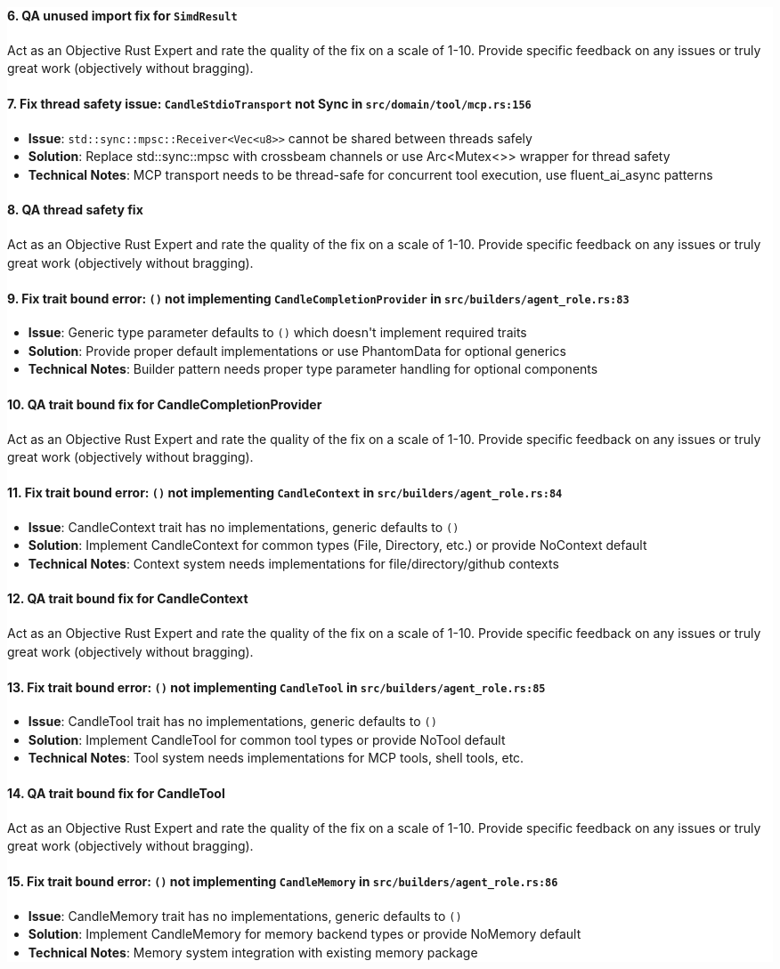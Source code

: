 #### 6. QA unused import fix for `SimdResult`
Act as an Objective Rust Expert and rate the quality of the fix on a scale of 1-10. Provide specific feedback on any issues or truly great work (objectively without bragging).

#### 7. Fix thread safety issue: `CandleStdioTransport` not Sync in `src/domain/tool/mcp.rs:156`
- **Issue**: `std::sync::mpsc::Receiver<Vec<u8>>` cannot be shared between threads safely
- **Solution**: Replace std::sync::mpsc with crossbeam channels or use Arc<Mutex<>> wrapper for thread safety
- **Technical Notes**: MCP transport needs to be thread-safe for concurrent tool execution, use fluent_ai_async patterns

#### 8. QA thread safety fix
Act as an Objective Rust Expert and rate the quality of the fix on a scale of 1-10. Provide specific feedback on any issues or truly great work (objectively without bragging).

#### 9. Fix trait bound error: `()` not implementing `CandleCompletionProvider` in `src/builders/agent_role.rs:83`
- **Issue**: Generic type parameter defaults to `()` which doesn't implement required traits
- **Solution**: Provide proper default implementations or use PhantomData for optional generics
- **Technical Notes**: Builder pattern needs proper type parameter handling for optional components

#### 10. QA trait bound fix for CandleCompletionProvider
Act as an Objective Rust Expert and rate the quality of the fix on a scale of 1-10. Provide specific feedback on any issues or truly great work (objectively without bragging).

#### 11. Fix trait bound error: `()` not implementing `CandleContext` in `src/builders/agent_role.rs:84`
- **Issue**: CandleContext trait has no implementations, generic defaults to `()`
- **Solution**: Implement CandleContext for common types (File, Directory, etc.) or provide NoContext default
- **Technical Notes**: Context system needs implementations for file/directory/github contexts

#### 12. QA trait bound fix for CandleContext
Act as an Objective Rust Expert and rate the quality of the fix on a scale of 1-10. Provide specific feedback on any issues or truly great work (objectively without bragging).

#### 13. Fix trait bound error: `()` not implementing `CandleTool` in `src/builders/agent_role.rs:85`
- **Issue**: CandleTool trait has no implementations, generic defaults to `()`
- **Solution**: Implement CandleTool for common tool types or provide NoTool default
- **Technical Notes**: Tool system needs implementations for MCP tools, shell tools, etc.

#### 14. QA trait bound fix for CandleTool
Act as an Objective Rust Expert and rate the quality of the fix on a scale of 1-10. Provide specific feedback on any issues or truly great work (objectively without bragging).

#### 15. Fix trait bound error: `()` not implementing `CandleMemory` in `src/builders/agent_role.rs:86`
- **Issue**: CandleMemory trait has no implementations, generic defaults to `()`
- **Solution**: Implement CandleMemory for memory backend types or provide NoMemory default
- **Technical Notes**: Memory system integration with existing memory package
